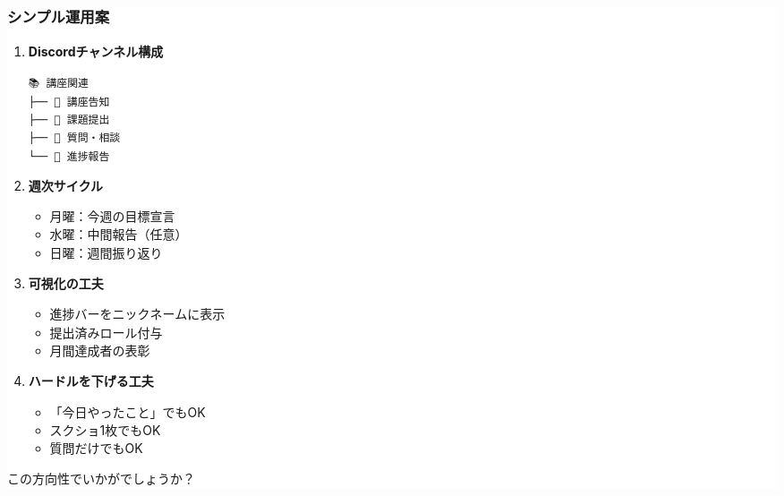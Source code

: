 ### シンプル運用案
1. **Discordチャンネル構成**
   ```
   📚 講座関連
   ├── 📢 講座告知
   ├── 📝 課題提出
   ├── 💬 質問・相談
   └── 🎯 進捗報告
   ```

2. **週次サイクル**
   - 月曜：今週の目標宣言
   - 水曜：中間報告（任意）
   - 日曜：週間振り返り

3. **可視化の工夫**
   - 進捗バーをニックネームに表示
   - 提出済みロール付与
   - 月間達成者の表彰

4. **ハードルを下げる工夫**
   - 「今日やったこと」でもOK
   - スクショ1枚でもOK
   - 質問だけでもOK

この方向性でいかがでしょうか？